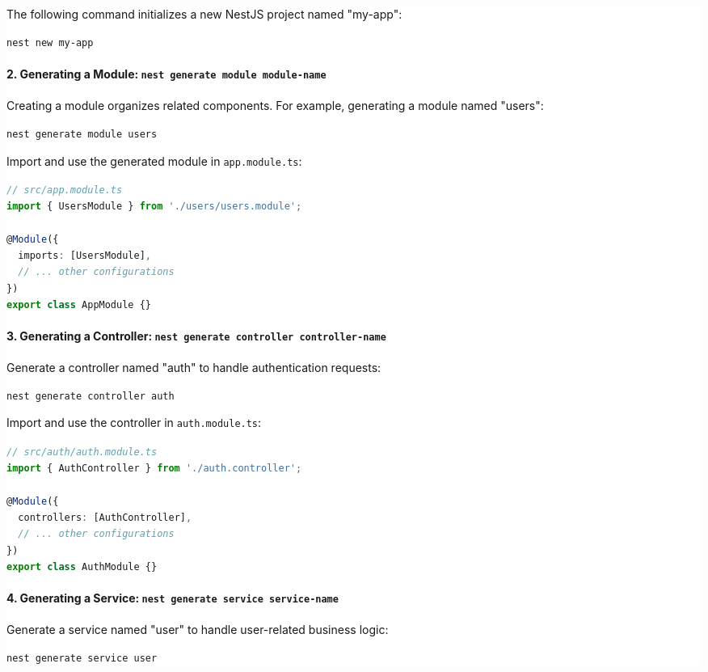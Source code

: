 The following command initializes a new NestJS project named "my-app":

```bash
nest new my-app
```

#### 2. **Generating a Module: `nest generate module module-name`**

Creating a module organizes related components. For example, generating a module named "users":

```bash
nest generate module users
```

Import and use the generated module in `app.module.ts`:

```typescript
// src/app.module.ts
import { UsersModule } from './users/users.module';

@Module({
  imports: [UsersModule],
  // ... other configurations
})
export class AppModule {}
```

#### 3. **Generating a Controller: `nest generate controller controller-name`**

Generate a controller named "auth" to handle authentication requests:

```bash
nest generate controller auth
```

Import and use the controller in `auth.module.ts`:

```typescript
// src/auth/auth.module.ts
import { AuthController } from './auth.controller';

@Module({
  controllers: [AuthController],
  // ... other configurations
})
export class AuthModule {}
```

#### 4. **Generating a Service: `nest generate service service-name`**

Generate a service named "user" to handle user-related business logic:

```bash
nest generate service user
```
